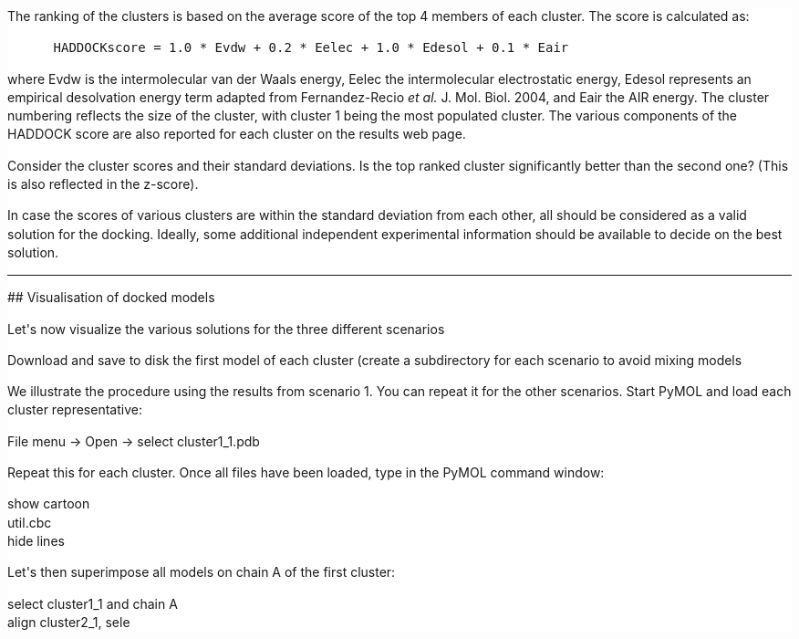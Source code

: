 


The ranking of the clusters is based on the average score of the top 4 members of each cluster. The score is calculated
as:
<pre>
      HADDOCKscore = 1.0 * Evdw + 0.2 * Eelec + 1.0 * Edesol + 0.1 * Eair
</pre>
where Evdw is the intermolecular van der Waals energy, Eelec the intermolecular electrostatic energy, Edesol represents
an empirical desolvation energy term adapted from Fernandez-Recio *et al.* J. Mol. Biol. 2004, and Eair the AIR energy.
The cluster numbering reflects the size of the cluster, with cluster 1 being the most populated cluster. The various
components of the HADDOCK score are also reported for each cluster on the results web page.

<a class="prompt prompt-question">Consider the cluster scores and their standard deviations.</a>
<a class="prompt prompt-question">Is the top ranked cluster significantly better than the second one? (This is also
reflected in the z-score).</a>

In case the scores of various clusters are within the standard deviation from each other, all should be considered as a
valid solution for the docking. Ideally, some additional independent experimental information should be available to
decide on the best solution.

<hr>
## Visualisation of docked models


Let's now visualize the various solutions for the three different scenarios

<a class="prompt prompt-info">Download and save to disk the first model of each cluster (create a subdirectory for each
scenario to avoid mixing models</a>

We illustrate the procedure using the results from scenario 1. You can repeat it for the other scenarios.
Start PyMOL and load each cluster representative:

<a class="prompt prompt-pymol">File menu -> Open -> select cluster1_1.pdb</a>

Repeat this for each cluster. Once all files have been loaded, type in the PyMOL command window:

<a class="prompt prompt-pymol">
show cartoon<br>
util.cbc<br>
hide lines<br>
</a>

Let's then superimpose all models on chain A of the first cluster:

<a class="prompt prompt-pymol">
select cluster1_1 and chain A<br>
align cluster2_1, sele
</a>
